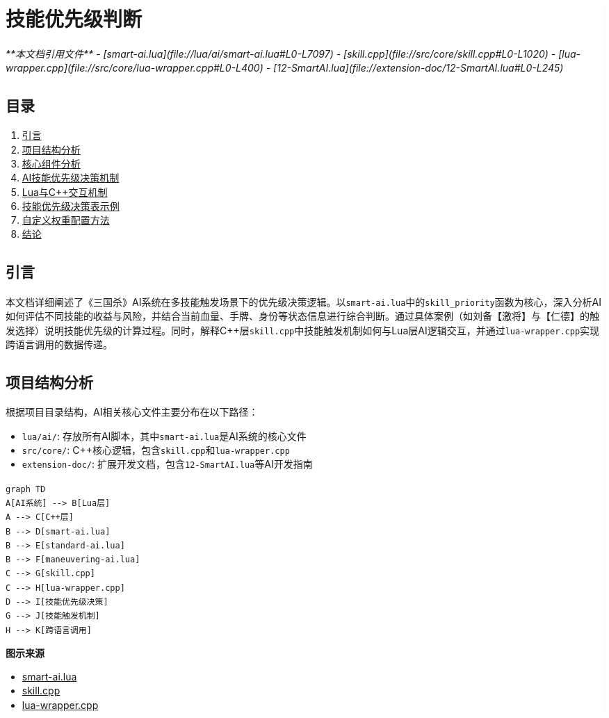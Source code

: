 # 技能优先级判断

<cite>
**本文档引用文件**   
- [smart-ai.lua](file://lua/ai/smart-ai.lua#L0-L7097)
- [skill.cpp](file://src/core/skill.cpp#L0-L1020)
- [lua-wrapper.cpp](file://src/core/lua-wrapper.cpp#L0-L400)
- [12-SmartAI.lua](file://extension-doc/12-SmartAI.lua#L0-L245)
</cite>

## 目录
1. [引言](#引言)
2. [项目结构分析](#项目结构分析)
3. [核心组件分析](#核心组件分析)
4. [AI技能优先级决策机制](#ai技能优先级决策机制)
5. [Lua与C++交互机制](#lua与c交互机制)
6. [技能优先级决策表示例](#技能优先级决策表示例)
7. [自定义权重配置方法](#自定义权重配置方法)
8. [结论](#结论)

## 引言
本文档详细阐述了《三国杀》AI系统在多技能触发场景下的优先级决策逻辑。以`smart-ai.lua`中的`skill_priority`函数为核心，深入分析AI如何评估不同技能的收益与风险，并结合当前血量、手牌、身份等状态信息进行综合判断。通过具体案例（如刘备【激将】与【仁德】的触发选择）说明技能优先级的计算过程。同时，解释C++层`skill.cpp`中技能触发机制如何与Lua层AI逻辑交互，并通过`lua-wrapper.cpp`实现跨语言调用的数据传递。

## 项目结构分析
根据项目目录结构，AI相关核心文件主要分布在以下路径：
- `lua/ai/`: 存放所有AI脚本，其中`smart-ai.lua`是AI系统的核心文件
- `src/core/`: C++核心逻辑，包含`skill.cpp`和`lua-wrapper.cpp`
- `extension-doc/`: 扩展开发文档，包含`12-SmartAI.lua`等AI开发指南

```mermaid
graph TD
A[AI系统] --> B[Lua层]
A --> C[C++层]
B --> D[smart-ai.lua]
B --> E[standard-ai.lua]
B --> F[maneuvering-ai.lua]
C --> G[skill.cpp]
C --> H[lua-wrapper.cpp]
D --> I[技能优先级决策]
G --> J[技能触发机制]
H --> K[跨语言调用]
```

**图示来源**
- [smart-ai.lua](file://lua/ai/smart-ai.lua#L0-L7097)
- [skill.cpp](file://src/core/skill.cpp#L0-L1020)
- [lua-wrapper.cpp](file://src/core/lua-wrapper.cpp#L0-L400)
